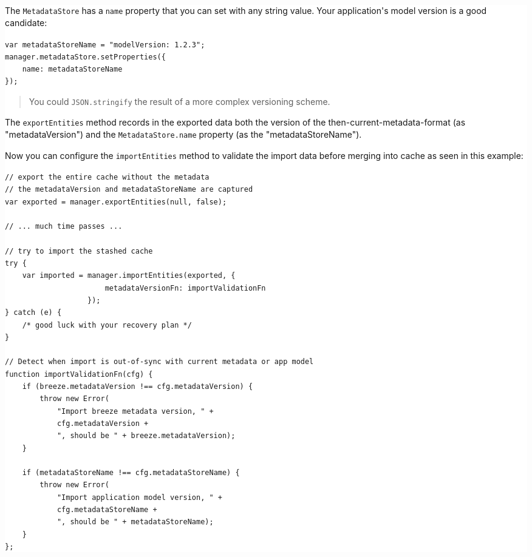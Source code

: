 The `MetadataStore` has a `name` property that you can set with any string value. Your application's model version is a good candidate:

	var metadataStoreName = "modelVersion: 1.2.3";
    manager.metadataStore.setProperties({
	    name: metadataStoreName
	});

>You could `JSON.stringify` the result of a more complex versioning scheme.

The `exportEntities` method records in the exported data both the version of the then-current-metadata-format (as "metadataVersion") and the `MetadataStore.name` property (as the "metadataStoreName").

Now you can configure the `importEntities` method to validate the import data before merging into cache as seen in this example:

    // export the entire cache without the metadata
    // the metadataVersion and metadataStoreName are captured
	var exported = manager.exportEntities(null, false); 

    // ... much time passes ...

    // try to import the stashed cache 
    try {
		var imported = manager.importEntities(exported, {
	                       metadataVersionFn: importValidationFn  
	                   }); 
    } catch (e) {
        /* good luck with your recovery plan */
    }

    // Detect when import is out-of-sync with current metadata or app model 
    function importValidationFn(cfg) {
        if (breeze.metadataVersion !== cfg.metadataVersion) {
            throw new Error(
                "Import breeze metadata version, " +
                cfg.metadataVersion +
                ", should be " + breeze.metadataVersion);
        }

        if (metadataStoreName !== cfg.metadataStoreName) {
            throw new Error(
                "Import application model version, " +
                cfg.metadataStoreName +
                ", should be " + metadataStoreName);
        }
    };
